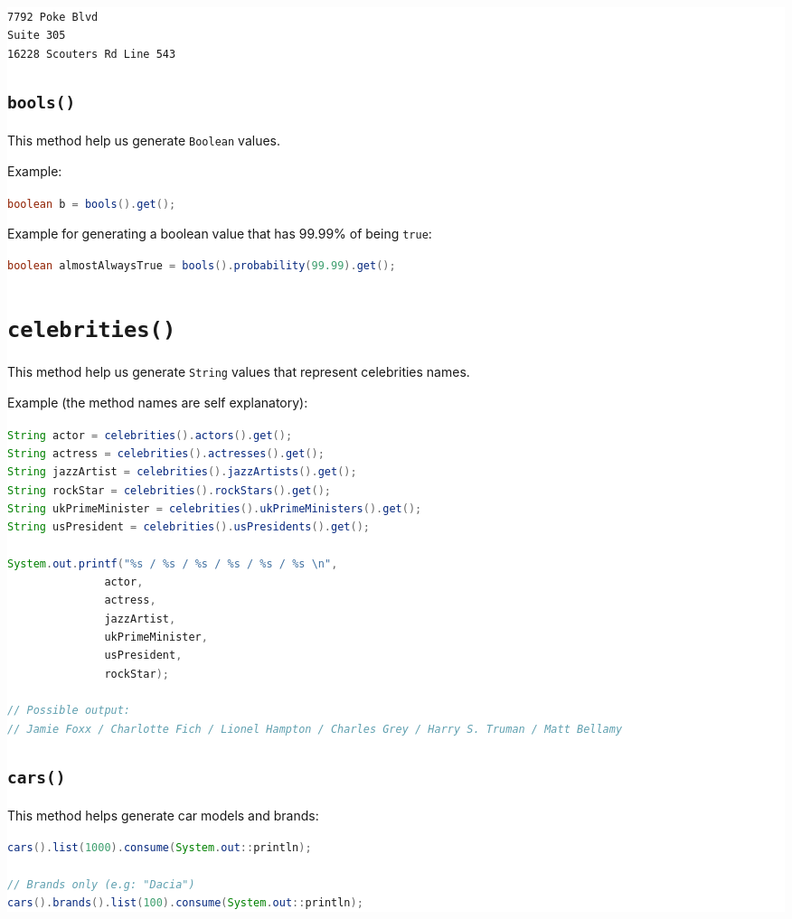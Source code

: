 ```
7792 Poke Blvd
Suite 305
16228 Scouters Rd Line 543
```

## `bools()`

This method help us generate `Boolean` values.

Example:
```java
boolean b = bools().get();
```

Example for generating a boolean value that has 99.99% of being `true`:
```java
boolean almostAlwaysTrue = bools().probability(99.99).get();
```

# `celebrities()`

This method help us generate `String` values that represent celebrities names.

Example (the method names are self explanatory):

```java
String actor = celebrities().actors().get();
String actress = celebrities().actresses().get();
String jazzArtist = celebrities().jazzArtists().get();
String rockStar = celebrities().rockStars().get();
String ukPrimeMinister = celebrities().ukPrimeMinisters().get();
String usPresident = celebrities().usPresidents().get();

System.out.printf("%s / %s / %s / %s / %s / %s \n",
               actor,
               actress,
               jazzArtist,
               ukPrimeMinister,
               usPresident,
               rockStar);

// Possible output:
// Jamie Foxx / Charlotte Fich / Lionel Hampton / Charles Grey / Harry S. Truman / Matt Bellamy               
```

## `cars()`

This method helps generate car models and brands:

```java
cars().list(1000).consume(System.out::println);

// Brands only (e.g: "Dacia")
cars().brands().list(100).consume(System.out::println);
```
